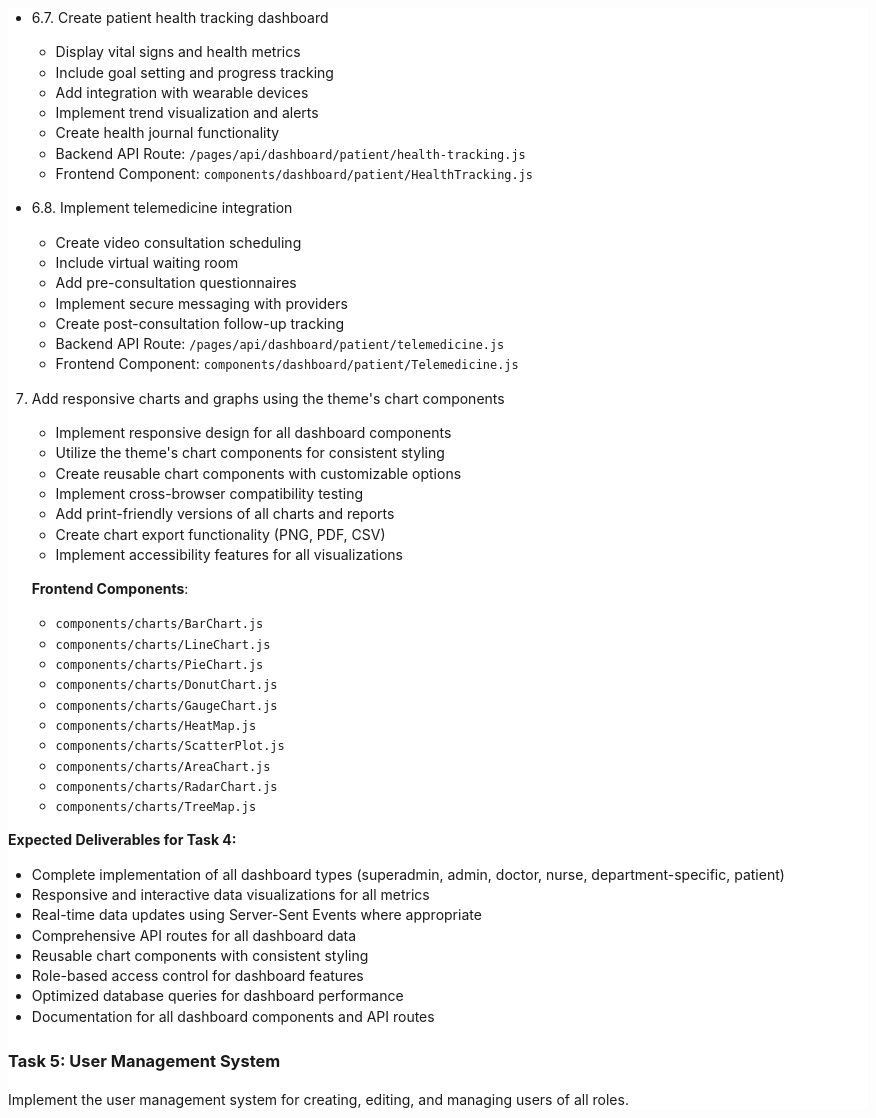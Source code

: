    * 6.7. Create patient health tracking dashboard
     * Display vital signs and health metrics
     * Include goal setting and progress tracking
     * Add integration with wearable devices
     * Implement trend visualization and alerts
     * Create health journal functionality
     * Backend API Route: `/pages/api/dashboard/patient/health-tracking.js`
     * Frontend Component: `components/dashboard/patient/HealthTracking.js`

   * 6.8. Implement telemedicine integration
     * Create video consultation scheduling
     * Include virtual waiting room
     * Add pre-consultation questionnaires
     * Implement secure messaging with providers
     * Create post-consultation follow-up tracking
     * Backend API Route: `/pages/api/dashboard/patient/telemedicine.js`
     * Frontend Component: `components/dashboard/patient/Telemedicine.js`

7. Add responsive charts and graphs using the theme's chart components
   * Implement responsive design for all dashboard components
   * Utilize the theme's chart components for consistent styling
   * Create reusable chart components with customizable options
   * Implement cross-browser compatibility testing
   * Add print-friendly versions of all charts and reports
   * Create chart export functionality (PNG, PDF, CSV)
   * Implement accessibility features for all visualizations

   **Frontend Components**:
   * `components/charts/BarChart.js`
   * `components/charts/LineChart.js`
   * `components/charts/PieChart.js`
   * `components/charts/DonutChart.js`
   * `components/charts/GaugeChart.js`
   * `components/charts/HeatMap.js`
   * `components/charts/ScatterPlot.js`
   * `components/charts/AreaChart.js`
   * `components/charts/RadarChart.js`
   * `components/charts/TreeMap.js`

**Expected Deliverables for Task 4:**
- Complete implementation of all dashboard types (superadmin, admin, doctor, nurse, department-specific, patient)
- Responsive and interactive data visualizations for all metrics
- Real-time data updates using Server-Sent Events where appropriate
- Comprehensive API routes for all dashboard data
- Reusable chart components with consistent styling
- Role-based access control for dashboard features
- Optimized database queries for dashboard performance
- Documentation for all dashboard components and API routes

### Task 5: User Management System
Implement the user management system for creating, editing, and managing users of all roles.
